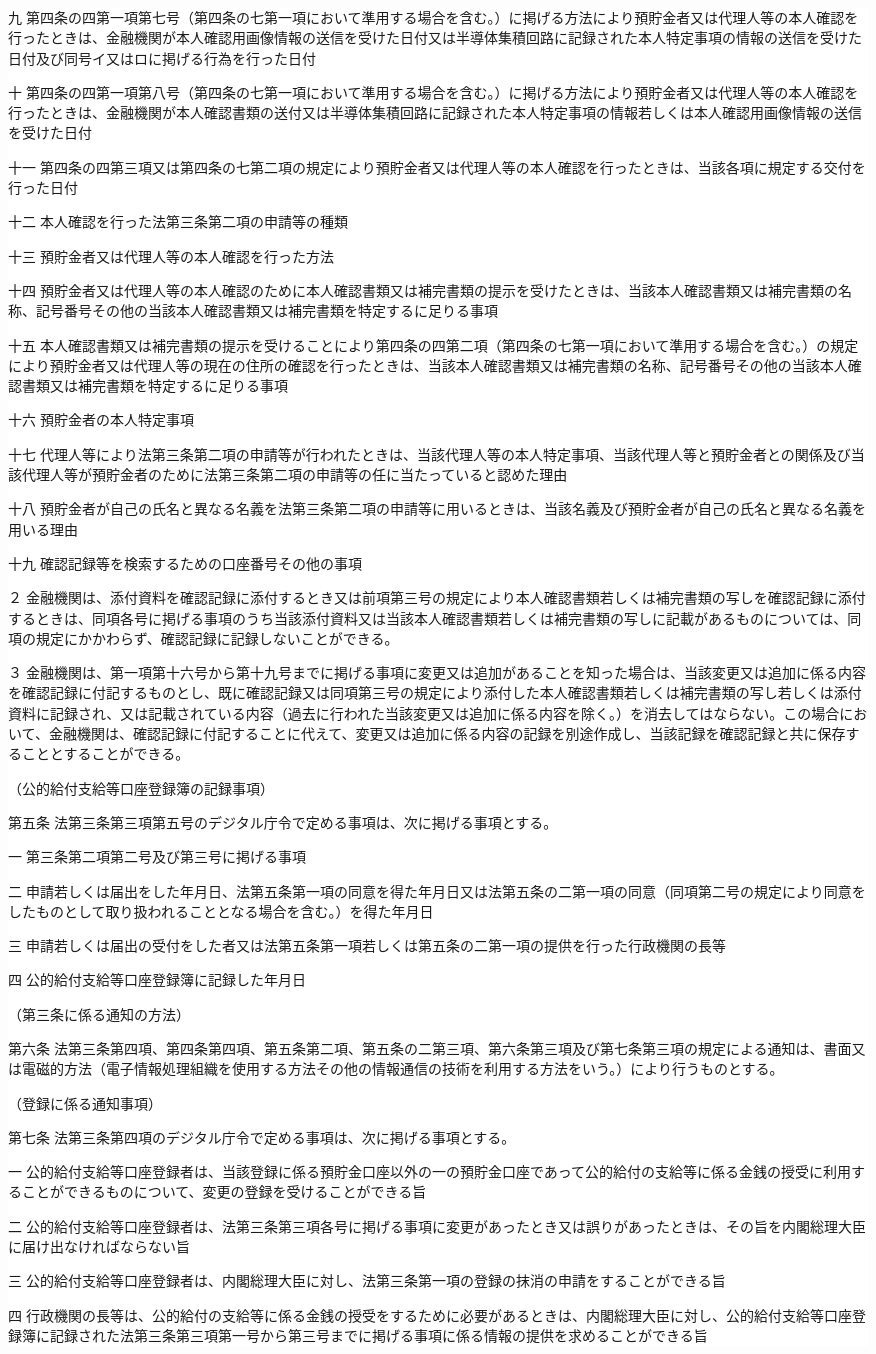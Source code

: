 九 第四条の四第一項第七号（第四条の七第一項において準用する場合を含む。）に掲げる方法により預貯金者又は代理人等の本人確認を行ったときは、金融機関が本人確認用画像情報の送信を受けた日付又は半導体集積回路に記録された本人特定事項の情報の送信を受けた日付及び同号イ又はロに掲げる行為を行った日付

十 第四条の四第一項第八号（第四条の七第一項において準用する場合を含む。）に掲げる方法により預貯金者又は代理人等の本人確認を行ったときは、金融機関が本人確認書類の送付又は半導体集積回路に記録された本人特定事項の情報若しくは本人確認用画像情報の送信を受けた日付

十一 第四条の四第三項又は第四条の七第二項の規定により預貯金者又は代理人等の本人確認を行ったときは、当該各項に規定する交付を行った日付

十二 本人確認を行った法第三条第二項の申請等の種類

十三 預貯金者又は代理人等の本人確認を行った方法

十四 預貯金者又は代理人等の本人確認のために本人確認書類又は補完書類の提示を受けたときは、当該本人確認書類又は補完書類の名称、記号番号その他の当該本人確認書類又は補完書類を特定するに足りる事項

十五 本人確認書類又は補完書類の提示を受けることにより第四条の四第二項（第四条の七第一項において準用する場合を含む。）の規定により預貯金者又は代理人等の現在の住所の確認を行ったときは、当該本人確認書類又は補完書類の名称、記号番号その他の当該本人確認書類又は補完書類を特定するに足りる事項

十六 預貯金者の本人特定事項

十七 代理人等により法第三条第二項の申請等が行われたときは、当該代理人等の本人特定事項、当該代理人等と預貯金者との関係及び当該代理人等が預貯金者のために法第三条第二項の申請等の任に当たっていると認めた理由

十八 預貯金者が自己の氏名と異なる名義を法第三条第二項の申請等に用いるときは、当該名義及び預貯金者が自己の氏名と異なる名義を用いる理由

十九 確認記録等を検索するための口座番号その他の事項

２ 金融機関は、添付資料を確認記録に添付するとき又は前項第三号の規定により本人確認書類若しくは補完書類の写しを確認記録に添付するときは、同項各号に掲げる事項のうち当該添付資料又は当該本人確認書類若しくは補完書類の写しに記載があるものについては、同項の規定にかかわらず、確認記録に記録しないことができる。

３ 金融機関は、第一項第十六号から第十九号までに掲げる事項に変更又は追加があることを知った場合は、当該変更又は追加に係る内容を確認記録に付記するものとし、既に確認記録又は同項第三号の規定により添付した本人確認書類若しくは補完書類の写し若しくは添付資料に記録され、又は記載されている内容（過去に行われた当該変更又は追加に係る内容を除く。）を消去してはならない。この場合において、金融機関は、確認記録に付記することに代えて、変更又は追加に係る内容の記録を別途作成し、当該記録を確認記録と共に保存することとすることができる。

（公的給付支給等口座登録簿の記録事項）

第五条 法第三条第三項第五号のデジタル庁令で定める事項は、次に掲げる事項とする。

一 第三条第二項第二号及び第三号に掲げる事項

二 申請若しくは届出をした年月日、法第五条第一項の同意を得た年月日又は法第五条の二第一項の同意（同項第二号の規定により同意をしたものとして取り扱われることとなる場合を含む。）を得た年月日

三 申請若しくは届出の受付をした者又は法第五条第一項若しくは第五条の二第一項の提供を行った行政機関の長等

四 公的給付支給等口座登録簿に記録した年月日

（第三条に係る通知の方法）

第六条 法第三条第四項、第四条第四項、第五条第二項、第五条の二第三項、第六条第三項及び第七条第三項の規定による通知は、書面又は電磁的方法（電子情報処理組織を使用する方法その他の情報通信の技術を利用する方法をいう。）により行うものとする。

（登録に係る通知事項）

第七条 法第三条第四項のデジタル庁令で定める事項は、次に掲げる事項とする。

一 公的給付支給等口座登録者は、当該登録に係る預貯金口座以外の一の預貯金口座であって公的給付の支給等に係る金銭の授受に利用することができるものについて、変更の登録を受けることができる旨

二 公的給付支給等口座登録者は、法第三条第三項各号に掲げる事項に変更があったとき又は誤りがあったときは、その旨を内閣総理大臣に届け出なければならない旨

三 公的給付支給等口座登録者は、内閣総理大臣に対し、法第三条第一項の登録の抹消の申請をすることができる旨

四 行政機関の長等は、公的給付の支給等に係る金銭の授受をするために必要があるときは、内閣総理大臣に対し、公的給付支給等口座登録簿に記録された法第三条第三項第一号から第三号までに掲げる事項に係る情報の提供を求めることができる旨

